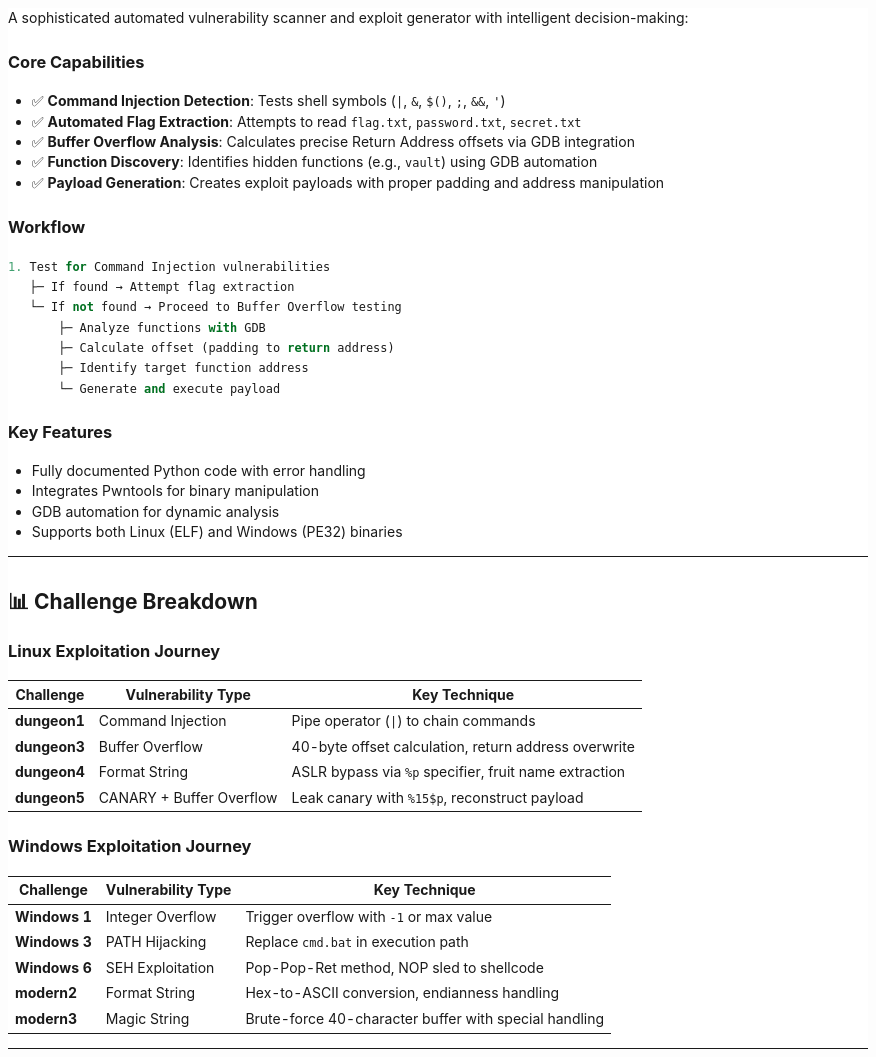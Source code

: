 A sophisticated automated vulnerability scanner and exploit generator with intelligent decision-making:

### Core Capabilities
- ✅ **Command Injection Detection**: Tests shell symbols (`|`, `&`, `$()`, `;`, `&&`, `'`)
- ✅ **Automated Flag Extraction**: Attempts to read `flag.txt`, `password.txt`, `secret.txt`
- ✅ **Buffer Overflow Analysis**: Calculates precise Return Address offsets via GDB integration
- ✅ **Function Discovery**: Identifies hidden functions (e.g., `vault`) using GDB automation
- ✅ **Payload Generation**: Creates exploit payloads with proper padding and address manipulation

### Workflow
```python
1. Test for Command Injection vulnerabilities
   ├─ If found → Attempt flag extraction
   └─ If not found → Proceed to Buffer Overflow testing
       ├─ Analyze functions with GDB
       ├─ Calculate offset (padding to return address)
       ├─ Identify target function address
       └─ Generate and execute payload
```

### Key Features
- Fully documented Python code with error handling
- Integrates Pwntools for binary manipulation
- GDB automation for dynamic analysis
- Supports both Linux (ELF) and Windows (PE32) binaries

---

## 📊 Challenge Breakdown

### Linux Exploitation Journey

| Challenge | Vulnerability Type | Key Technique |
|-----------|-------------------|---------------|
| **dungeon1** | Command Injection | Pipe operator (`\|`) to chain commands |
| **dungeon3** | Buffer Overflow | 40-byte offset calculation, return address overwrite |
| **dungeon4** | Format String | ASLR bypass via `%p` specifier, fruit name extraction |
| **dungeon5** | CANARY + Buffer Overflow | Leak canary with `%15$p`, reconstruct payload |

### Windows Exploitation Journey

| Challenge | Vulnerability Type | Key Technique |
|-----------|-------------------|---------------|
| **Windows 1** | Integer Overflow | Trigger overflow with `-1` or max value |
| **Windows 3** | PATH Hijacking | Replace `cmd.bat` in execution path |
| **Windows 6** | SEH Exploitation | Pop-Pop-Ret method, NOP sled to shellcode |
| **modern2** | Format String | Hex-to-ASCII conversion, endianness handling |
| **modern3** | Magic String | Brute-force 40-character buffer with special handling |

---